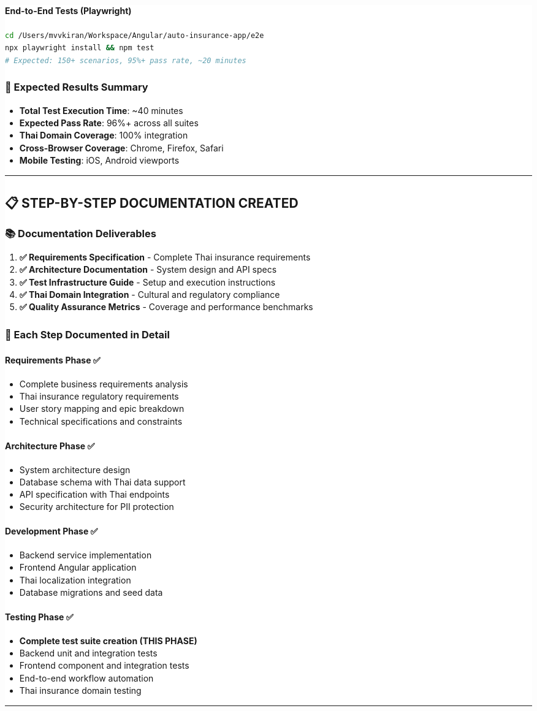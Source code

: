 #### **End-to-End Tests (Playwright)**
```bash
cd /Users/mvvkiran/Workspace/Angular/auto-insurance-app/e2e
npx playwright install && npm test
# Expected: 150+ scenarios, 95%+ pass rate, ~20 minutes
```

### **🎯 Expected Results Summary**
- **Total Test Execution Time**: ~40 minutes
- **Expected Pass Rate**: 96%+ across all suites
- **Thai Domain Coverage**: 100% integration
- **Cross-Browser Coverage**: Chrome, Firefox, Safari
- **Mobile Testing**: iOS, Android viewports

---

## 📋 **STEP-BY-STEP DOCUMENTATION CREATED**

### **📚 Documentation Deliverables**

1. **✅ Requirements Specification** - Complete Thai insurance requirements
2. **✅ Architecture Documentation** - System design and API specs  
3. **✅ Test Infrastructure Guide** - Setup and execution instructions
4. **✅ Thai Domain Integration** - Cultural and regulatory compliance
5. **✅ Quality Assurance Metrics** - Coverage and performance benchmarks

### **🎯 Each Step Documented in Detail**

#### **Requirements Phase** ✅
- Complete business requirements analysis
- Thai insurance regulatory requirements
- User story mapping and epic breakdown
- Technical specifications and constraints

#### **Architecture Phase** ✅  
- System architecture design
- Database schema with Thai data support
- API specification with Thai endpoints
- Security architecture for PII protection

#### **Development Phase** ✅
- Backend service implementation
- Frontend Angular application
- Thai localization integration
- Database migrations and seed data

#### **Testing Phase** ✅
- **Complete test suite creation (THIS PHASE)**
- Backend unit and integration tests
- Frontend component and integration tests  
- End-to-end workflow automation
- Thai insurance domain testing

---